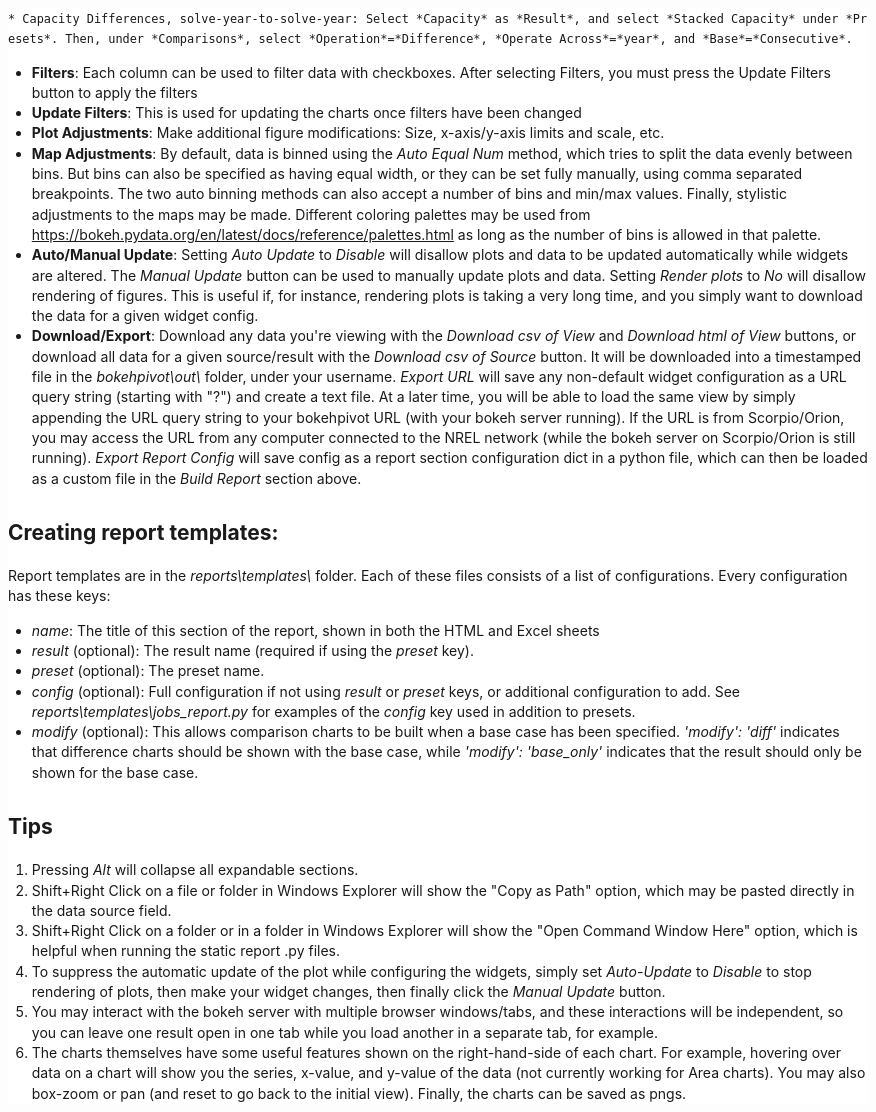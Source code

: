     * Capacity Differences, solve-year-to-solve-year: Select *Capacity* as *Result*, and select *Stacked Capacity* under *Presets*. Then, under *Comparisons*, select *Operation*=*Difference*, *Operate Across*=*year*, and *Base*=*Consecutive*.
* **Filters**: Each column can be used to filter data with checkboxes. After selecting Filters, you must press the Update Filters button to apply the filters
* **Update Filters**: This is used for updating the charts once filters have been changed
* **Plot Adjustments**: Make additional figure modifications: Size, x-axis/y-axis limits and scale, etc.
* **Map Adjustments**: By default, data is binned using the *Auto Equal Num* method, which tries to split the data evenly between bins. But bins can also be specified as having equal width, or they can be set fully manually, using comma separated breakpoints. The two auto binning methods can also accept a number of bins and min/max values. Finally, stylistic adjustments to the maps may be made. Different coloring palettes may be used from https://bokeh.pydata.org/en/latest/docs/reference/palettes.html as long as the number of bins is allowed in that palette.
* **Auto/Manual Update**: Setting *Auto Update* to *Disable* will disallow plots and data to be updated automatically while widgets are altered. The *Manual Update* button can be used to manually update plots and data. Setting *Render plots* to *No* will disallow rendering of figures. This is useful if, for instance, rendering plots is taking a very long time, and you simply want to download the data for a given widget config.
* **Download/Export**: Download any data you're viewing with the *Download csv of View* and *Download html of View* buttons, or download all data for a given source/result with the *Download csv of Source* button. It will be downloaded into a timestamped file in the *bokehpivot\\out\\* folder, under your username. *Export URL* will save any non-default widget configuration as a URL query string (starting with "?") and create a text file. At a later time, you will be able to load the same view by simply appending the URL query string to your bokehpivot URL (with your bokeh server running). If the URL is from Scorpio/Orion, you may access the URL from any computer connected to the NREL network (while the bokeh server on Scorpio/Orion is still running). *Export Report Config* will save config as a report section configuration dict in a python file, which can then be loaded as a custom file in the *Build Report* section above.

## Creating report templates:
Report templates are in the *reports\\templates\\* folder. Each of these files consists of a list of configurations. Every configuration has these keys:
* *name*: The title of this section of the report, shown in both the HTML and Excel sheets
* *result* (optional): The result name (required if using the *preset* key).
* *preset* (optional): The preset name.
* *config* (optional): Full configuration if not using *result* or *preset* keys, or additional configuration to add. See *reports\\templates\\jobs_report.py* for examples of the *config* key used in addition to presets.
* *modify* (optional): This allows comparison charts to be built when a base case has been specified. *'modify': 'diff'* indicates that difference charts should be shown with the base case, while *'modify': 'base_only'* indicates that the result should only be shown for the base case.

## Tips
1. Pressing *Alt* will collapse all expandable sections.
1. Shift+Right Click on a file or folder in Windows Explorer will show the "Copy as Path" option, which may be pasted directly in the data source field.
1. Shift+Right Click on a folder or in a folder in Windows Explorer will show the "Open Command Window Here" option, which is helpful when running the static report .py files.
1. To suppress the automatic update of the plot while configuring the widgets, simply set *Auto-Update* to *Disable* to stop rendering of plots, then make your widget changes, then finally click the *Manual Update* button.
1. You may interact with the bokeh server with multiple browser windows/tabs, and these interactions will be independent, so you can leave one result open in one tab while you load another in a separate tab, for example.
1. The charts themselves have some useful features shown on the right-hand-side of each chart. For example, hovering over data on a chart will show you the series, x-value, and y-value of the data (not currently working for Area charts). You may also box-zoom or pan (and reset to go back to the initial view). Finally, the charts can be saved as pngs.
